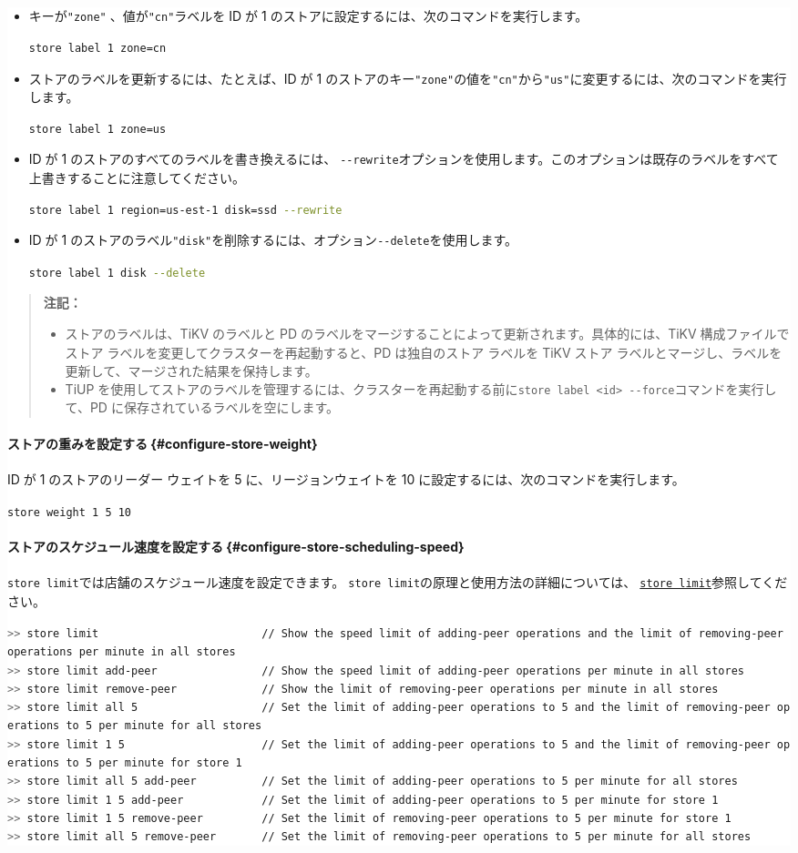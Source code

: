 -   キーが`"zone"` 、値が`"cn"`ラベルを ID が 1 のストアに設定するには、次のコマンドを実行します。

    ```bash
    store label 1 zone=cn
    ```

-   ストアのラベルを更新するには、たとえば、ID が 1 のストアのキー`"zone"`の値を`"cn"`から`"us"`に変更するには、次のコマンドを実行します。

    ```bash
    store label 1 zone=us
    ```

-   ID が 1 のストアのすべてのラベルを書き換えるには、 `--rewrite`オプションを使用します。このオプションは既存のラベルをすべて上書きすることに注意してください。

    ```bash
    store label 1 region=us-est-1 disk=ssd --rewrite
    ```

-   ID が 1 のストアのラベル`"disk"`を削除するには、オプション`--delete`を使用します。

    ```bash
    store label 1 disk --delete
    ```

> **注記：**
>
> -   ストアのラベルは、TiKV のラベルと PD のラベルをマージすることによって更新されます。具体的には、TiKV 構成ファイルでストア ラベルを変更してクラスターを再起動すると、PD は独自のストア ラベルを TiKV ストア ラベルとマージし、ラベルを更新して、マージされた結果を保持します。
> -   TiUP を使用してストアのラベルを管理するには、クラスターを再起動する前に`store label <id> --force`コマンドを実行して、PD に保存されているラベルを空にします。

#### ストアの重みを設定する {#configure-store-weight}

ID が 1 のストアのリーダー ウェイトを 5 に、リージョンウェイトを 10 に設定するには、次のコマンドを実行します。

```bash
store weight 1 5 10
```

#### ストアのスケジュール速度を設定する {#configure-store-scheduling-speed}

`store limit`では店舗のスケジュール速度を設定できます。 `store limit`の原理と使用方法の詳細については、 [`store limit`](/configure-store-limit.md)参照してください。

```bash
>> store limit                         // Show the speed limit of adding-peer operations and the limit of removing-peer operations per minute in all stores
>> store limit add-peer                // Show the speed limit of adding-peer operations per minute in all stores
>> store limit remove-peer             // Show the limit of removing-peer operations per minute in all stores
>> store limit all 5                   // Set the limit of adding-peer operations to 5 and the limit of removing-peer operations to 5 per minute for all stores
>> store limit 1 5                     // Set the limit of adding-peer operations to 5 and the limit of removing-peer operations to 5 per minute for store 1
>> store limit all 5 add-peer          // Set the limit of adding-peer operations to 5 per minute for all stores
>> store limit 1 5 add-peer            // Set the limit of adding-peer operations to 5 per minute for store 1
>> store limit 1 5 remove-peer         // Set the limit of removing-peer operations to 5 per minute for store 1
>> store limit all 5 remove-peer       // Set the limit of removing-peer operations to 5 per minute for all stores
```
